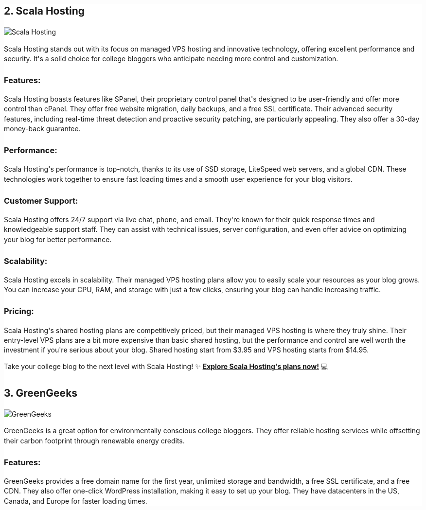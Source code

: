 ## 2. Scala Hosting

![Scala Hosting](https://i.imgur.com/uJ5JIK3.png "Scala Web Hosting")

Scala Hosting stands out with its focus on managed VPS hosting and innovative technology, offering excellent performance and security. It's a solid choice for college bloggers who anticipate needing more control and customization.

### Features:
Scala Hosting boasts features like SPanel, their proprietary control panel that's designed to be user-friendly and offer more control than cPanel. They offer free website migration, daily backups, and a free SSL certificate. Their advanced security features, including real-time threat detection and proactive security patching, are particularly appealing. They also offer a 30-day money-back guarantee.

### Performance:
Scala Hosting's performance is top-notch, thanks to its use of SSD storage, LiteSpeed web servers, and a global CDN. These technologies work together to ensure fast loading times and a smooth user experience for your blog visitors.

### Customer Support:
Scala Hosting offers 24/7 support via live chat, phone, and email. They're known for their quick response times and knowledgeable support staff. They can assist with technical issues, server configuration, and even offer advice on optimizing your blog for better performance.

### Scalability:
Scala Hosting excels in scalability. Their managed VPS hosting plans allow you to easily scale your resources as your blog grows. You can increase your CPU, RAM, and storage with just a few clicks, ensuring your blog can handle increasing traffic.

### Pricing:
Scala Hosting's shared hosting plans are competitively priced, but their managed VPS hosting is where they truly shine. Their entry-level VPS plans are a bit more expensive than basic shared hosting, but the performance and control are well worth the investment if you're serious about your blog. Shared hosting start from $3.95 and VPS hosting starts from $14.95.

Take your college blog to the next level with Scala Hosting! ✨ [**Explore Scala Hosting's plans now!**](https://snipitx.com/scala-jy) 💻

## 3. GreenGeeks

![GreenGeeks](https://i.imgur.com/eEwuntu.jpg "GreenGeeks Hosting")

GreenGeeks is a great option for environmentally conscious college bloggers. They offer reliable hosting services while offsetting their carbon footprint through renewable energy credits.

### Features:
GreenGeeks provides a free domain name for the first year, unlimited storage and bandwidth, a free SSL certificate, and a free CDN. They also offer one-click WordPress installation, making it easy to set up your blog. They have datacenters in the US, Canada, and Europe for faster loading times.
